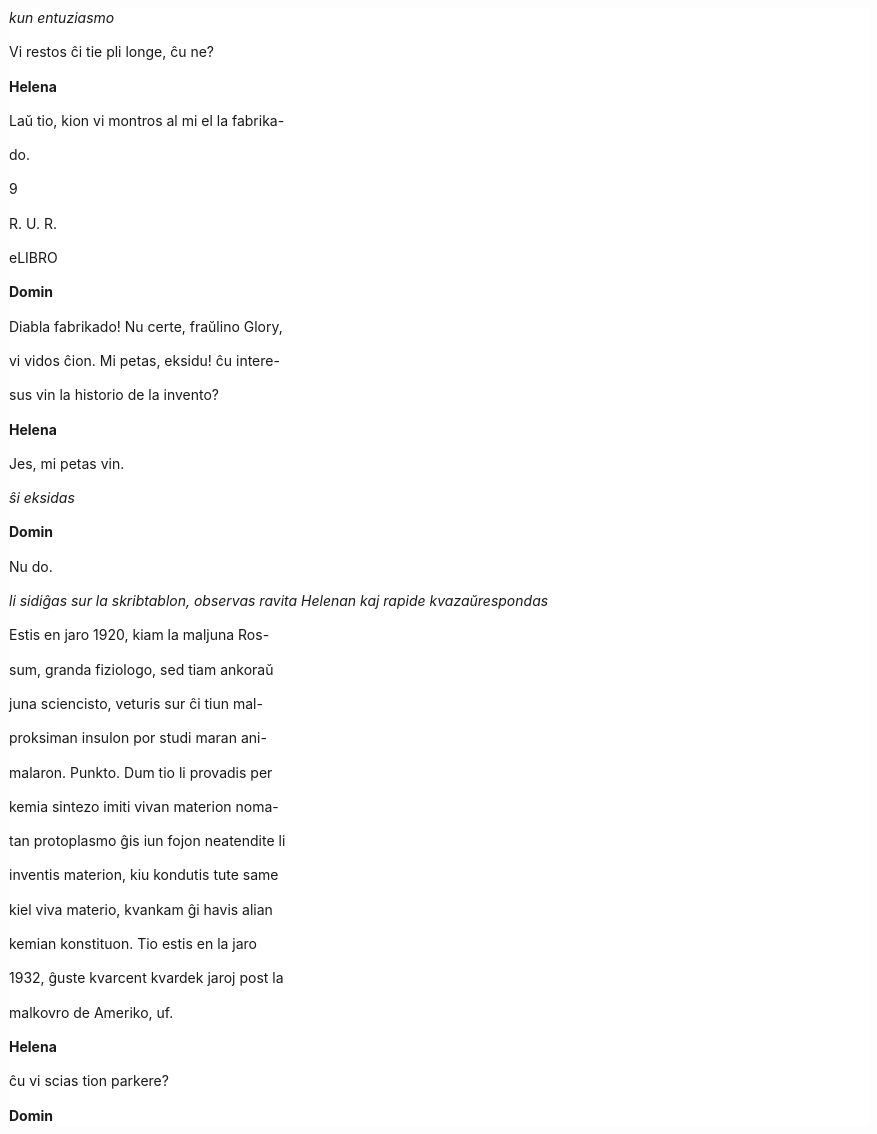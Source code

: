 *kun entuziasmo*

Vi restos ĉi tie pli longe, ĉu ne? 

**Helena**

Laŭ tio, kion vi montros al mi el la fabrika-

do. 

9

R. U. R. 

eLIBRO

**Domin**

Diabla fabrikado\! Nu certe, fraŭlino Glory, 

vi vidos ĉion. Mi petas, eksidu\! ĉu intere-

sus vin la historio de la invento? 

**Helena**

Jes, mi petas vin. 

*ŝi eksidas*

**Domin**

Nu do. 

*li sidiĝas sur la skribtablon, observas ravita* *Helenan kaj rapide kvazaŭrespondas*

Estis en jaro 1920, kiam la maljuna Ros-

sum, granda fiziologo, sed tiam ankoraŭ

juna sciencisto, veturis sur ĉi tiun mal-

proksiman insulon por studi maran ani-

malaron. Punkto. Dum tio li provadis per

kemia sintezo imiti vivan materion noma-

tan protoplasmo ĝis iun fojon neatendite li

inventis materion, kiu kondutis tute same

kiel viva materio, kvankam ĝi havis alian

kemian konstituon. Tio estis en la jaro

1932, ĝuste kvarcent kvardek jaroj post la

malkovro de Ameriko, uf. 

**Helena**

ĉu vi scias tion parkere? 

**Domin**
